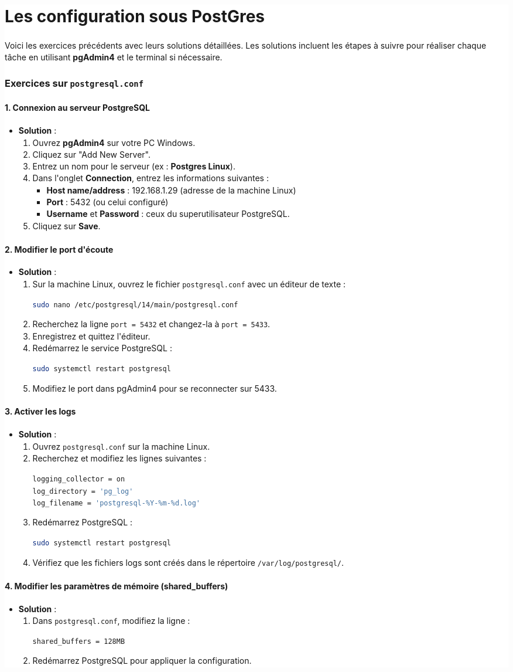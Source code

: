 # Les configuration sous PostGres

Voici les exercices précédents avec leurs solutions détaillées. Les solutions incluent les étapes à suivre pour réaliser chaque tâche en utilisant **pgAdmin4** et le terminal si nécessaire.

### Exercices sur `postgresql.conf`

#### 1. **Connexion au serveur PostgreSQL**
   - **Solution** :
     1. Ouvrez **pgAdmin4** sur votre PC Windows.
     2. Cliquez sur "Add New Server".
     3. Entrez un nom pour le serveur (ex : **Postgres Linux**).
     4. Dans l'onglet **Connection**, entrez les informations suivantes :
        - **Host name/address** : 192.168.1.29 (adresse de la machine Linux)
        - **Port** : 5432 (ou celui configuré)
        - **Username** et **Password** : ceux du superutilisateur PostgreSQL.
     5. Cliquez sur **Save**.

#### 2. **Modifier le port d'écoute**
   - **Solution** :
     1. Sur la machine Linux, ouvrez le fichier `postgresql.conf` avec un éditeur de texte :
        ```bash
        sudo nano /etc/postgresql/14/main/postgresql.conf
        ```
     2. Recherchez la ligne `port = 5432` et changez-la à `port = 5433`.
     3. Enregistrez et quittez l'éditeur.
     4. Redémarrez le service PostgreSQL :
        ```bash
        sudo systemctl restart postgresql
        ```
     5. Modifiez le port dans pgAdmin4 pour se reconnecter sur 5433.

#### 3. **Activer les logs**
   - **Solution** :
     1. Ouvrez `postgresql.conf` sur la machine Linux.
     2. Recherchez et modifiez les lignes suivantes :
        ```bash
        logging_collector = on
        log_directory = 'pg_log'
        log_filename = 'postgresql-%Y-%m-%d.log'
        ```
     3. Redémarrez PostgreSQL :
        ```bash
        sudo systemctl restart postgresql
        ```
     4. Vérifiez que les fichiers logs sont créés dans le répertoire `/var/log/postgresql/`.

#### 4. **Modifier les paramètres de mémoire (shared_buffers)**
   - **Solution** :
     1. Dans `postgresql.conf`, modifiez la ligne :
        ```bash
        shared_buffers = 128MB
        ```
     2. Redémarrez PostgreSQL pour appliquer la configuration.
